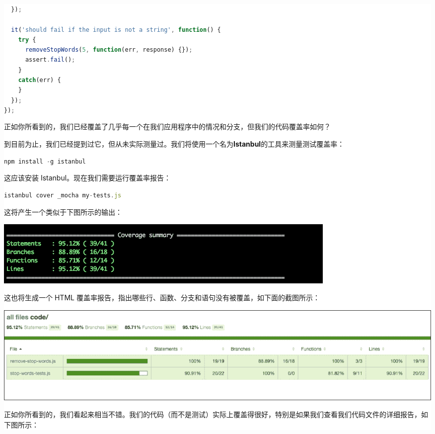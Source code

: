 ```js
  });

  it('should fail if the input is not a string', function() {
    try {
      removeStopWords(5, function(err, response) {});
      assert.fail();
    }
    catch(err) {
    }
  });
});
```

正如你所看到的，我们已经覆盖了几乎每一个在我们应用程序中的情况和分支，但我们的代码覆盖率如何？

到目前为止，我们已经提到过它，但从未实际测量过。我们将使用一个名为**Istanbul**的工具来测量测试覆盖率：

```js
npm install -g istanbul

```

这应该安装 Istanbul。现在我们需要运行覆盖率报告：

```js
istanbul cover _mocha my-tests.js

```

这将产生一个类似于下图所示的输出：

![单元测试](img/B04889_06_07.jpg)

这也将生成一个 HTML 覆盖率报告，指出哪些行、函数、分支和语句没有被覆盖，如下面的截图所示：

![单元测试](img/B04889_06_08.jpg)

正如你所看到的，我们看起来相当不错。我们的代码（而不是测试）实际上覆盖得很好，特别是如果我们查看我们代码文件的详细报告，如下图所示：

